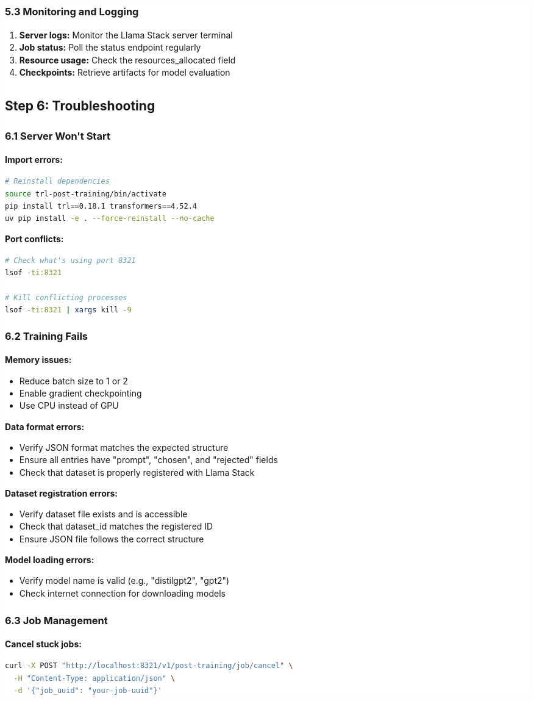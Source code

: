 ### 5.3 Monitoring and Logging

1. **Server logs:** Monitor the Llama Stack server terminal
2. **Job status:** Poll the status endpoint regularly
3. **Resource usage:** Check the resources_allocated field
4. **Checkpoints:** Retrieve artifacts for model evaluation

## Step 6: Troubleshooting

### 6.1 Server Won't Start

**Import errors:**
```bash
# Reinstall dependencies
source trl-post-training/bin/activate
pip install trl==0.18.1 transformers==4.52.4
uv pip install -e . --force-reinstall --no-cache
```

**Port conflicts:**
```bash
# Check what's using port 8321
lsof -ti:8321

# Kill conflicting processes
lsof -ti:8321 | xargs kill -9
```

### 6.2 Training Fails

**Memory issues:**
- Reduce batch size to 1 or 2
- Enable gradient checkpointing
- Use CPU instead of GPU

**Data format errors:**
- Verify JSON format matches the expected structure
- Ensure all entries have "prompt", "chosen", and "rejected" fields
- Check that dataset is properly registered with Llama Stack

**Dataset registration errors:**
- Verify dataset file exists and is accessible
- Check that dataset_id matches the registered ID
- Ensure JSON file follows the correct structure

**Model loading errors:**
- Verify model name is valid (e.g., "distilgpt2", "gpt2")
- Check internet connection for downloading models

### 6.3 Job Management

**Cancel stuck jobs:**
```bash
curl -X POST "http://localhost:8321/v1/post-training/job/cancel" \
  -H "Content-Type: application/json" \
  -d '{"job_uuid": "your-job-uuid"}'
```
